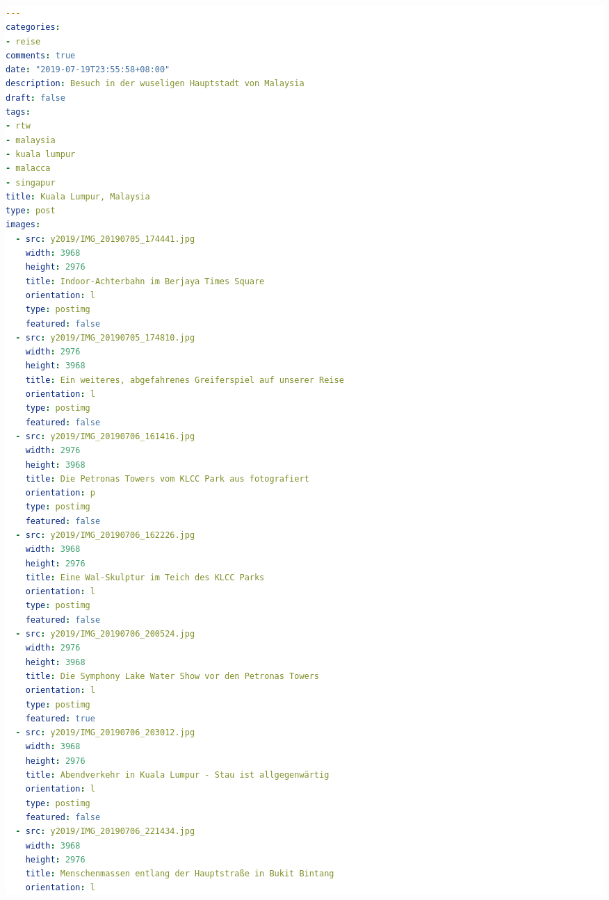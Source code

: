 ```yaml
---
categories:
- reise
comments: true
date: "2019-07-19T23:55:58+08:00"
description: Besuch in der wuseligen Hauptstadt von Malaysia
draft: false
tags:
- rtw
- malaysia
- kuala lumpur
- malacca
- singapur
title: Kuala Lumpur, Malaysia
type: post
images:
  - src: y2019/IMG_20190705_174441.jpg
    width: 3968
    height: 2976
    title: Indoor-Achterbahn im Berjaya Times Square
    orientation: l
    type: postimg
    featured: false
  - src: y2019/IMG_20190705_174810.jpg
    width: 2976
    height: 3968
    title: Ein weiteres, abgefahrenes Greiferspiel auf unserer Reise
    orientation: l
    type: postimg
    featured: false
  - src: y2019/IMG_20190706_161416.jpg
    width: 2976
    height: 3968
    title: Die Petronas Towers vom KLCC Park aus fotografiert
    orientation: p
    type: postimg
    featured: false
  - src: y2019/IMG_20190706_162226.jpg
    width: 3968
    height: 2976
    title: Eine Wal-Skulptur im Teich des KLCC Parks
    orientation: l
    type: postimg
    featured: false
  - src: y2019/IMG_20190706_200524.jpg
    width: 2976
    height: 3968
    title: Die Symphony Lake Water Show vor den Petronas Towers
    orientation: l
    type: postimg
    featured: true
  - src: y2019/IMG_20190706_203012.jpg
    width: 3968
    height: 2976
    title: Abendverkehr in Kuala Lumpur - Stau ist allgegenwärtig
    orientation: l
    type: postimg
    featured: false
  - src: y2019/IMG_20190706_221434.jpg
    width: 3968
    height: 2976
    title: Menschenmassen entlang der Hauptstraße in Bukit Bintang
    orientation: l
```